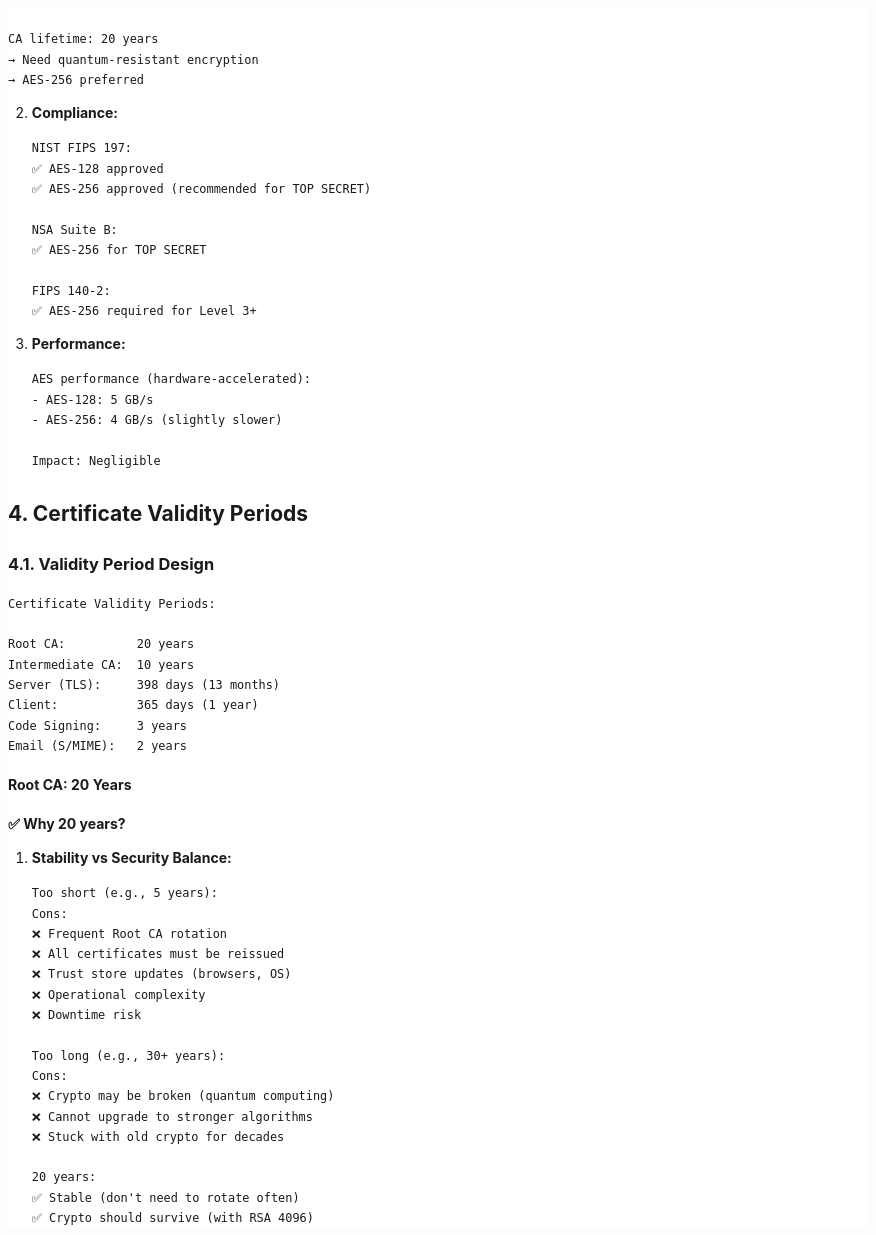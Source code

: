    ```

   CA lifetime: 20 years
   → Need quantum-resistant encryption
   → AES-256 preferred
   ```

2. **Compliance:**
   ```
   NIST FIPS 197:
   ✅ AES-128 approved
   ✅ AES-256 approved (recommended for TOP SECRET)

   NSA Suite B:
   ✅ AES-256 for TOP SECRET

   FIPS 140-2:
   ✅ AES-256 required for Level 3+
   ```

3. **Performance:**
   ```
   AES performance (hardware-accelerated):
   - AES-128: 5 GB/s
   - AES-256: 4 GB/s (slightly slower)

   Impact: Negligible
   ```

## 4. Certificate Validity Periods

### 4.1. Validity Period Design

```
Certificate Validity Periods:

Root CA:          20 years
Intermediate CA:  10 years
Server (TLS):     398 days (13 months)
Client:           365 days (1 year)
Code Signing:     3 years
Email (S/MIME):   2 years
```

#### Root CA: 20 Years

**✅ Why 20 years?**

1. **Stability vs Security Balance:**
   ```
   Too short (e.g., 5 years):
   Cons:
   ❌ Frequent Root CA rotation
   ❌ All certificates must be reissued
   ❌ Trust store updates (browsers, OS)
   ❌ Operational complexity
   ❌ Downtime risk

   Too long (e.g., 30+ years):
   Cons:
   ❌ Crypto may be broken (quantum computing)
   ❌ Cannot upgrade to stronger algorithms
   ❌ Stuck with old crypto for decades

   20 years:
   ✅ Stable (don't need to rotate often)
   ✅ Crypto should survive (with RSA 4096)
   ```
